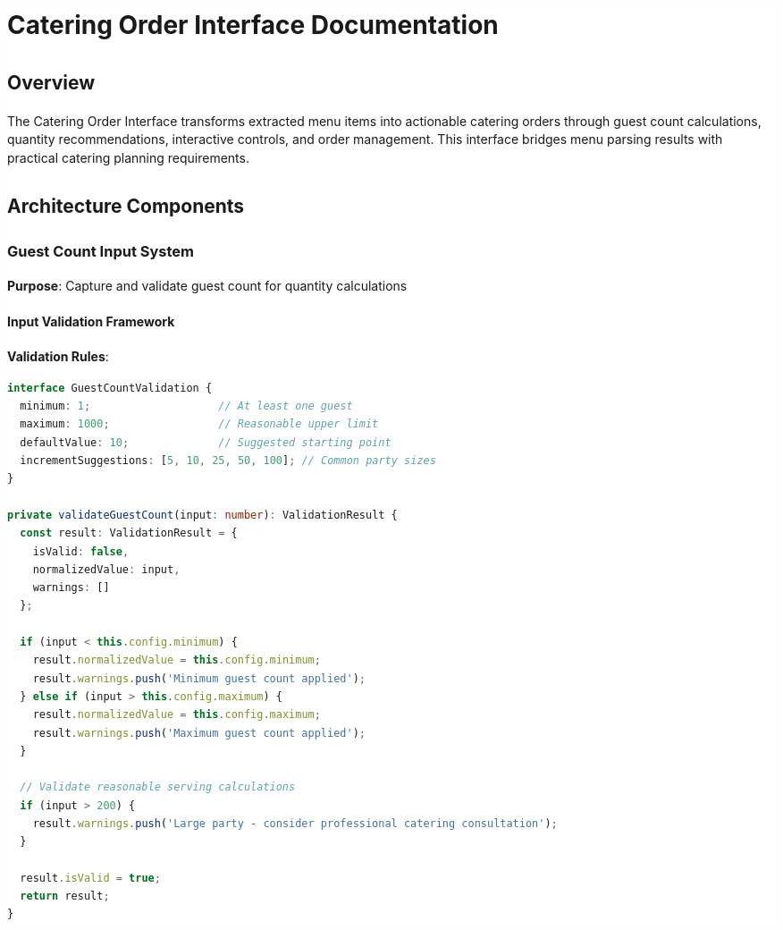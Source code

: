 # Catering Order Interface Documentation

## Overview

The Catering Order Interface transforms extracted menu items into actionable catering orders through guest count calculations, quantity recommendations, interactive controls, and order management. This interface bridges menu parsing results with practical catering planning requirements.

## Architecture Components

### Guest Count Input System

**Purpose**: Capture and validate guest count for quantity calculations

#### Input Validation Framework

**Validation Rules**:
```typescript
interface GuestCountValidation {
  minimum: 1;                    // At least one guest
  maximum: 1000;                 // Reasonable upper limit
  defaultValue: 10;              // Suggested starting point
  incrementSuggestions: [5, 10, 25, 50, 100]; // Common party sizes
}

private validateGuestCount(input: number): ValidationResult {
  const result: ValidationResult = {
    isValid: false,
    normalizedValue: input,
    warnings: []
  };
  
  if (input < this.config.minimum) {
    result.normalizedValue = this.config.minimum;
    result.warnings.push('Minimum guest count applied');
  } else if (input > this.config.maximum) {
    result.normalizedValue = this.config.maximum;
    result.warnings.push('Maximum guest count applied');
  }
  
  // Validate reasonable serving calculations
  if (input > 200) {
    result.warnings.push('Large party - consider professional catering consultation');
  }
  
  result.isValid = true;
  return result;
}
```

